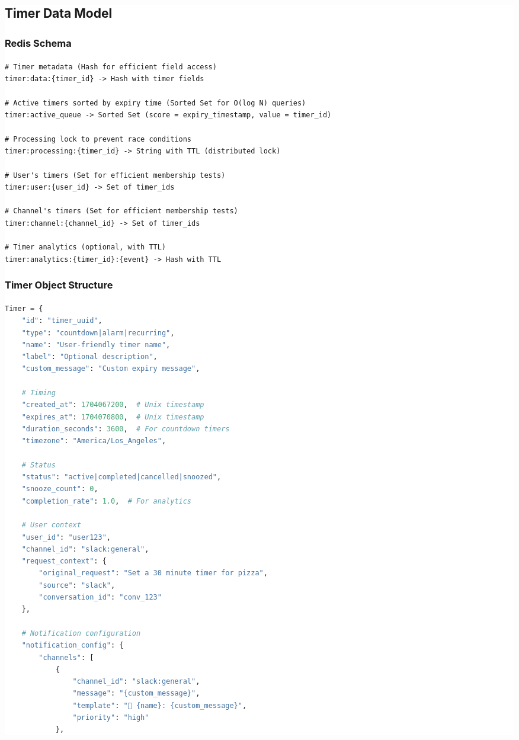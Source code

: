 ## Timer Data Model

### Redis Schema

```
# Timer metadata (Hash for efficient field access)
timer:data:{timer_id} -> Hash with timer fields

# Active timers sorted by expiry time (Sorted Set for O(log N) queries)
timer:active_queue -> Sorted Set (score = expiry_timestamp, value = timer_id)

# Processing lock to prevent race conditions
timer:processing:{timer_id} -> String with TTL (distributed lock)

# User's timers (Set for efficient membership tests)
timer:user:{user_id} -> Set of timer_ids

# Channel's timers (Set for efficient membership tests)
timer:channel:{channel_id} -> Set of timer_ids

# Timer analytics (optional, with TTL)
timer:analytics:{timer_id}:{event} -> Hash with TTL
```

### Timer Object Structure

```python
Timer = {
    "id": "timer_uuid",
    "type": "countdown|alarm|recurring",
    "name": "User-friendly timer name",
    "label": "Optional description",
    "custom_message": "Custom expiry message",

    # Timing
    "created_at": 1704067200,  # Unix timestamp
    "expires_at": 1704070800,  # Unix timestamp
    "duration_seconds": 3600,  # For countdown timers
    "timezone": "America/Los_Angeles",

    # Status
    "status": "active|completed|cancelled|snoozed",
    "snooze_count": 0,
    "completion_rate": 1.0,  # For analytics

    # User context
    "user_id": "user123",
    "channel_id": "slack:general",
    "request_context": {
        "original_request": "Set a 30 minute timer for pizza",
        "source": "slack",
        "conversation_id": "conv_123"
    },

    # Notification configuration
    "notification_config": {
        "channels": [
            {
                "channel_id": "slack:general",
                "message": "{custom_message}",
                "template": "🔔 {name}: {custom_message}",
                "priority": "high"
            },
```